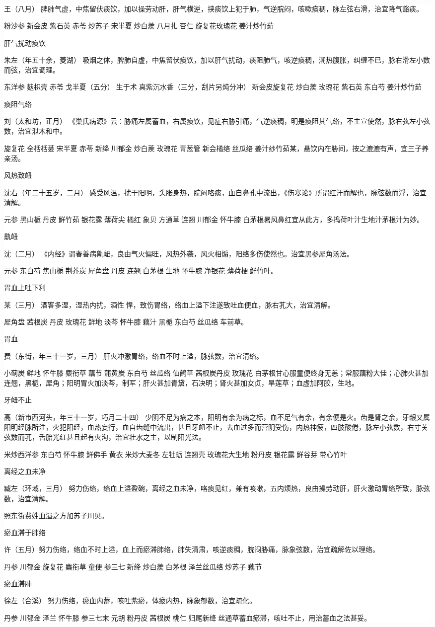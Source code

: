 王（八月） 脾肺气虚，中焦留伏痰饮，加以操劳动肝，肝气横逆，挟痰饮上犯于肺，气逆脘闷，咳嗽痰稠，脉左弦右滑，治宜降气豁痰。  

粉沙参 新会皮 紫石英 赤苓 炒苏子 宋半夏 炒白蒺 八月扎 杏仁 旋复花玫瑰花 姜汁炒竹茹  

肝气扰动痰饮  

朱左（年五十余，菱湖） 吸烟之体，脾肺自虚，中焦留伏痰饮，加以肝气扰动，痰阻肺气，咳逆痰稠，潮热腹胀，纠缠不已，脉右滑左小数而弦，治宜调理。  

东洋参 麸枳壳 赤苓 戈半夏（五分） 生于术 真紫沉水香（三分，刮片另炖分冲） 新会皮旋复花 炒白蒺 玫瑰花 紫石英 东白芍 姜汁炒竹茹  

痰阻气络  

刘（太和坊，正月） 《巢氏病源》云：胁痛左属蓄血，右属痰饮，见症右胁引痛，气逆痰稠，明是痰阻其气络，不主宣使然，脉右弦左小弦数，治宜泄木和中。  

旋复花 全栝栝蒌 宋半夏 赤苓 新绛 川郁金 炒白蒺 玫瑰花 青葱管 新会橘络 丝瓜络 姜汁纱竹茹某，悬饮内在胁间，按之漉漉有声，宜三子养亲汤。  

风热致衄  

沈右（年二十五岁，二月） 感受风温，扰于阳明，头胀身热，脘闷咯痰，血自鼻孔中流出，《伤寒论》所谓红汗而解也，脉弦数而浮，治宜清解。  

元参 黑山栀 丹皮 鲜竹茹 银花露 薄荷尖 橘红 象贝 方通草 连翘 川郁金 怀牛膝 白茅根暑风鼻红宜从此方，多捣荷叶汁生地汁茅根汁为妙。  

鼽衄  

沈（二月） 《内经》谓春善病鼽衄，良由气火偏旺，风热外袭，风火相煽，阳络多伤使然也。治宜黑参犀角汤法。  

元参 东白芍 焦山栀 荆芥炭 犀角盘 丹皮 连翘 白茅根 生地 怀牛膝 净银花 薄荷梗 鲜竹叶。  

胃血上吐下利  

某（三月） 酒客多湿，湿热内扰，酒性 悍，致伤胃络，络血上溢下注遂致吐血便血，脉右芤大，治宜清解。  

犀角盘 茜根炭 丹皮 玫瑰花 鲜地 淡芩 怀牛膝 藕汁 黑栀 东白芍 丝瓜络 车前草。  

胃血  

费（东街，年三十一岁，三月） 肝火冲激胃络，络血不时上溢，脉弦数，治宜清络。  

小蓟炭 鲜地 怀牛膝 麋衔草 藕节 蒲黄炭 东白芍 丝瓜络 仙鹤草 茜根炭丹皮 玫瑰花 白茅根甘心服童便终身无恙；常服藕粉大佳；心肺火甚加连翘，黑栀，犀角；阳明胃火加淡芩，制军；肝火甚加青黛，石决明；肾火甚加女贞，旱莲草；血虚加阿胶，生地。  

牙衄不止  

高（新市西河头，年三十一岁，巧月二十四） 少阴不足为病之本，阳明有余为病之标，血不足气有余，有余便是火。齿是肾之余，牙龈又属阳明经脉所注，火犯阳经，血热妄行，血自齿缝中流出，甚且牙衄不止，去血过多而营阴受伤，内热神疲，四肢酸倦，脉左小弦数，右寸关弦数而芤，舌胎光红甚且起有火沟，治宜壮水之主，以制阳光法。  

米炒西洋参 东白芍 怀牛膝 鲜佛手 黄衣 米炒大麦冬 左牡蛎 连翘壳 玫瑰花大生地 粉丹皮 银花露 鲜谷芽 带心竹叶  

离经之血未净  

臧左（环域，三月） 努力伤络，络血上溢盈碗，离经之血未净，咯痰见红，兼有咳嗽，五内烦热，良由操劳动肝，肝火激动胃络所致，脉弦数，治宜清解。  

照东街费姓血溢之方加苏子川贝。  

瘀血滞于肺络  

许（五月）努力伤络，络血不时上溢，血上而瘀滞肺络，肺失清肃，咳逆痰稠，脘闷胁痛，脉象弦数，治宜疏解佐以理络。  

丹参 川郁金 旋复花 麋衔草 童便 参三七 新绛 炒白蒺 白茅根 泽兰丝瓜络 炒苏子 藕节  

瘀血滞肺  

徐左（合溪） 努力伤络，瘀血内蓄，咳吐紫瘀，体疲内热，脉象郁数，治宜疏化。  

丹参 川郁金 泽兰 怀牛膝 参三七末 元胡 粉丹皮 茜根炭 桃仁 归尾新绛 丝通草蓄血瘀滞，咳吐不止，用治蓄血之法甚妥。  
